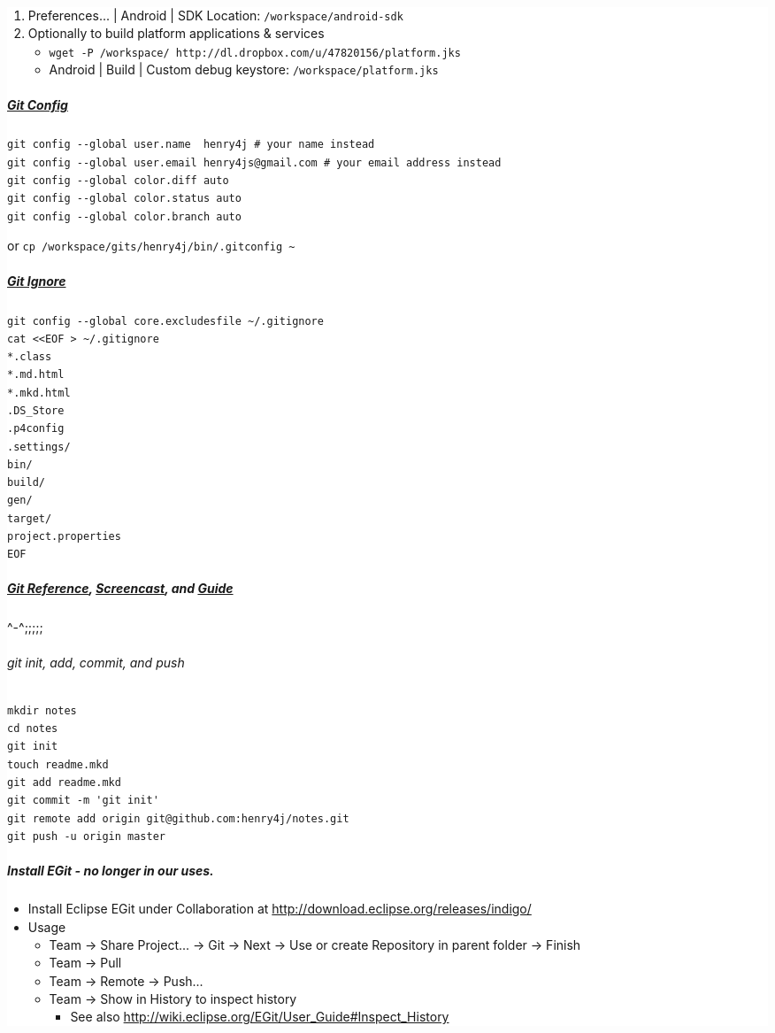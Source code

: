1. Preferences... | Android | SDK Location: `/workspace/android-sdk`
2. Optionally to build platform applications & services
   * `wget -P /workspace/ http://dl.dropbox.com/u/47820156/platform.jks`
   * Android | Build | Custom debug keystore: `/workspace/platform.jks`

##### [Git Config](http://gitref.org/creating/)

    git config --global user.name  henry4j # your name instead
    git config --global user.email henry4js@gmail.com # your email address instead
    git config --global color.diff auto
    git config --global color.status auto
    git config --global color.branch auto

or `cp /workspace/gits/henry4j/bin/.gitconfig ~`

##### [Git Ignore](http://help.github.com/ignore-files/)

    git config --global core.excludesfile ~/.gitignore
    cat <<EOF > ~/.gitignore
    *.class
    *.md.html
    *.mkd.html
    .DS_Store
    .p4config
    .settings/
    bin/
    build/
    gen/
    target/
    project.properties
    EOF

##### [Git Reference](http://gitref.org/creating/), [Screencast](http://www.ralfebert.de/blog/tools/git_screencast/), and [Guide](http://marklodato.github.com/visual-git-guide/index-en.html)

^-^;;;;;

###### git init, add, commit, and push

    mkdir notes
    cd notes
    git init
    touch readme.mkd
    git add readme.mkd
    git commit -m 'git init'
    git remote add origin git@github.com:henry4j/notes.git
    git push -u origin master

##### Install EGit - no longer in our uses.

* Install Eclipse EGit under Collaboration at http://download.eclipse.org/releases/indigo/
* Usage 
  * Team → Share Project... → Git → Next → Use or create Repository in parent folder → Finish
  * Team → Pull
  * Team → Remote → Push...
  * Team → Show in History to inspect history
     * See also http://wiki.eclipse.org/EGit/User_Guide#Inspect_History

